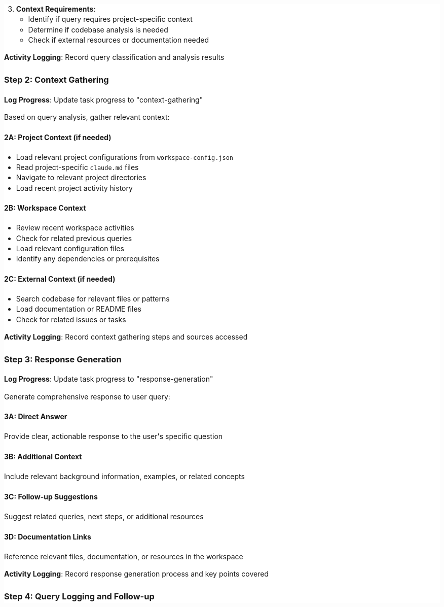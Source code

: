 3. **Context Requirements**:
   - Identify if query requires project-specific context
   - Determine if codebase analysis is needed
   - Check if external resources or documentation needed

**Activity Logging**: Record query classification and analysis results

### Step 2: Context Gathering

**Log Progress**: Update task progress to "context-gathering"

Based on query analysis, gather relevant context:

#### 2A: Project Context (if needed)
- Load relevant project configurations from `workspace-config.json`
- Read project-specific `claude.md` files
- Navigate to relevant project directories
- Load recent project activity history

#### 2B: Workspace Context
- Review recent workspace activities
- Check for related previous queries
- Load relevant configuration files
- Identify any dependencies or prerequisites

#### 2C: External Context (if needed)
- Search codebase for relevant files or patterns
- Load documentation or README files
- Check for related issues or tasks

**Activity Logging**: Record context gathering steps and sources accessed

### Step 3: Response Generation

**Log Progress**: Update task progress to "response-generation"

Generate comprehensive response to user query:

#### 3A: Direct Answer
Provide clear, actionable response to the user's specific question

#### 3B: Additional Context
Include relevant background information, examples, or related concepts

#### 3C: Follow-up Suggestions
Suggest related queries, next steps, or additional resources

#### 3D: Documentation Links
Reference relevant files, documentation, or resources in the workspace

**Activity Logging**: Record response generation process and key points covered

### Step 4: Query Logging and Follow-up
